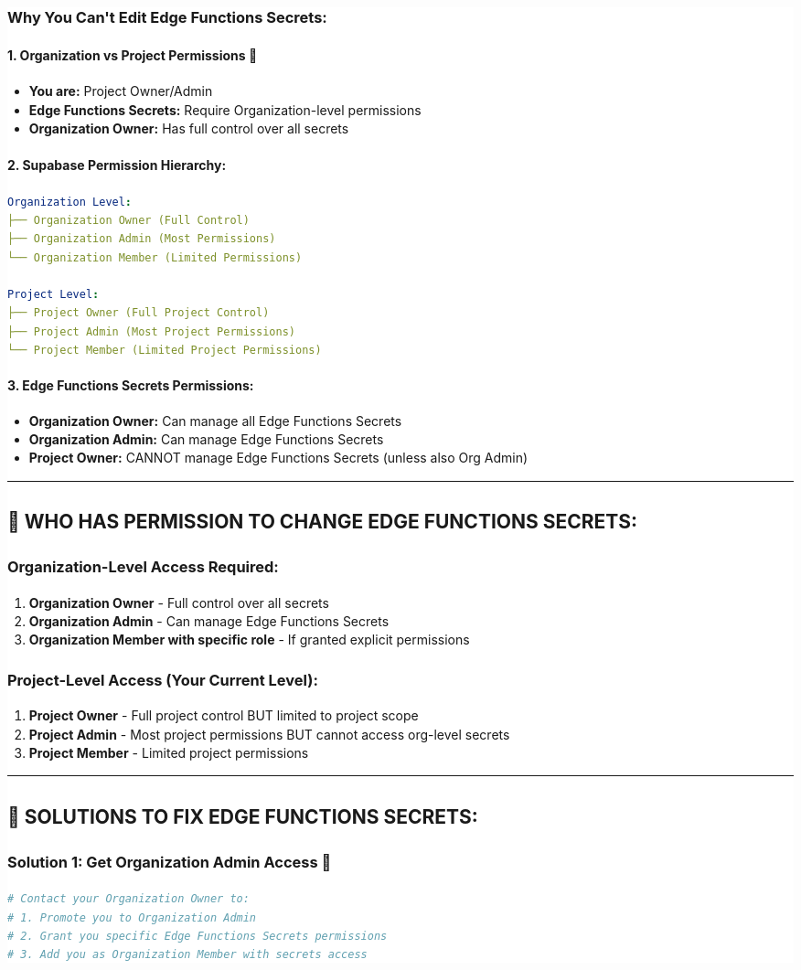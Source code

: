 ### **Why You Can't Edit Edge Functions Secrets:**

#### **1. Organization vs Project Permissions** 🚨
- **You are:** Project Owner/Admin
- **Edge Functions Secrets:** Require Organization-level permissions
- **Organization Owner:** Has full control over all secrets

#### **2. Supabase Permission Hierarchy:**
```yaml
Organization Level:
├── Organization Owner (Full Control)
├── Organization Admin (Most Permissions)
└── Organization Member (Limited Permissions)

Project Level:
├── Project Owner (Full Project Control)
├── Project Admin (Most Project Permissions)
└── Project Member (Limited Project Permissions)
```

#### **3. Edge Functions Secrets Permissions:**
- **Organization Owner:** Can manage all Edge Functions Secrets
- **Organization Admin:** Can manage Edge Functions Secrets
- **Project Owner:** CANNOT manage Edge Functions Secrets (unless also Org Admin)

---

## 🎯 **WHO HAS PERMISSION TO CHANGE EDGE FUNCTIONS SECRETS:**

### **Organization-Level Access Required:**
1. **Organization Owner** - Full control over all secrets
2. **Organization Admin** - Can manage Edge Functions Secrets
3. **Organization Member with specific role** - If granted explicit permissions

### **Project-Level Access (Your Current Level):**
1. **Project Owner** - Full project control BUT limited to project scope
2. **Project Admin** - Most project permissions BUT cannot access org-level secrets
3. **Project Member** - Limited project permissions

---

## 🚨 **SOLUTIONS TO FIX EDGE FUNCTIONS SECRETS:**

### **Solution 1: Get Organization Admin Access** 🎯
```bash
# Contact your Organization Owner to:
# 1. Promote you to Organization Admin
# 2. Grant you specific Edge Functions Secrets permissions
# 3. Add you as Organization Member with secrets access
```
